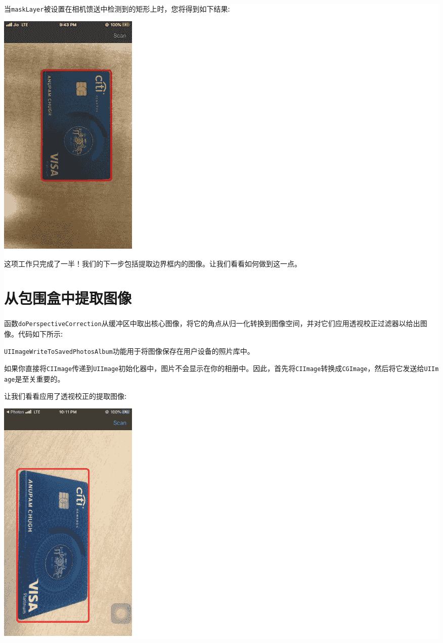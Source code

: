 当`maskLayer`被设置在相机馈送中检测到的矩形上时，您将得到如下结果:

![](img/41777b6c17f10572982e3b5a5bfc5961.png)

这项工作只完成了一半！我们的下一步包括提取边界框内的图像。让我们看看如何做到这一点。

# 从包围盒中提取图像

函数`doPerspectiveCorrection`从缓冲区中取出核心图像，将它的角点从归一化转换到图像空间，并对它们应用透视校正过滤器以给出图像。代码如下所示:

`UIImageWriteToSavedPhotosAlbum`功能用于将图像保存在用户设备的照片库中。

如果你直接将`CIImage`传递到`UIImage`初始化器中，图片不会显示在你的相册中。因此，首先将`CIImage`转换成`CGImage`，然后将它发送给`UIImage`是至关重要的。

让我们看看应用了透视校正的提取图像:

![](img/54092bd56457f410b65d4c39d5a15202.png)
